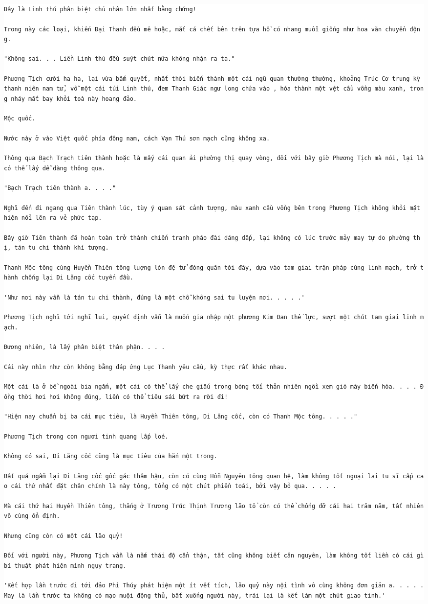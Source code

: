 	Đây là Linh thú phân biệt chủ nhân lớn nhất bằng chứng!

	Trong này các loại, khiến Đại Thanh đều mê hoặc, mắt cá chết bên trên tựa hồ có nhang muỗi giống như hoa văn chuyển động.

	"Không sai. . . Liền Linh thú đều suýt chút nữa không nhận ra ta."

	Phương Tịch cười ha ha, lại vừa bấm quyết, nhất thời biến thành một cái ngũ quan thường thường, khoảng Trúc Cơ trung kỳ thanh niên nam tử, vỗ một cái túi Linh thú, đem Thanh Giác ngư long chứa vào , hóa thành một vệt cầu vồng màu xanh, trong nháy mắt bay khỏi toà này hoang đảo.

	Mộc quốc.

	Nước này ở vào Việt quốc phía đông nam, cách Vạn Thú sơn mạch cũng không xa.

	Thông qua Bạch Trạch tiên thành hoặc là mấy cái quan ải phường thị quay vòng, đối với bây giờ Phương Tịch mà nói, lại là có thể lấy dễ dàng thông qua.

	"Bạch Trạch tiên thành a. . . ."

	Nghĩ đến đi ngang qua Tiên thành lúc, tùy ý quan sát cảnh tượng, màu xanh cầu vồng bên trong Phương Tịch không khỏi mặt hiện nổi lên ra vẻ phức tạp.

	Bây giờ Tiên thành đã hoàn toàn trở thành chiến tranh pháo đài dáng dấp, lại không có lúc trước mảy may tự do phường thị, tán tu chi thành khí tượng.

	Thanh Mộc tông cùng Huyền Thiên tông lượng lớn đệ tử đóng quân tới đây, dựa vào tam giai trận pháp cùng linh mạch, trở thành chống lại Di Lăng cốc tuyến đầu.

	'Như nơi này vẫn là tán tu chi thành, đúng là một chỗ không sai tu luyện nơi. . . . .'

	Phương Tịch nghĩ tới nghĩ lui, quyết định vẫn là muốn gia nhập một phương Kim Đan thế lực, sượt một chút tam giai linh mạch.

	Đương nhiên, là lấy phân biệt thân phận. . . .

	Cái này nhìn như còn không bằng đáp ứng Lục Thanh yêu cầu, kỳ thực rất khác nhau.

	Một cái là ở bề ngoài bia ngắm, một cái có thể lấy che giấu trong bóng tối thản nhiên ngồi xem gió mây biến hóa. . . . Đồng thời hơi hơi không đúng, liền có thể tiêu sái bứt ra rời đi!

	"Hiện nay chuẩn bị ba cái mục tiêu, là Huyền Thiên tông, Di Lăng cốc, còn có Thanh Mộc tông. . . . ."

	Phương Tịch trong con ngươi tinh quang lấp loé.

	Không có sai, Di Lăng cốc cũng là mục tiêu của hắn một trong.

	Bất quá ngẫm lại Di Lăng cốc gốc gác thâm hậu, còn có cùng Hỗn Nguyên tông quan hệ, làm không tốt ngoại lai tu sĩ cấp cao cái thứ nhất đặt chân chính là này tông, tổng có một chút phiền toái, bởi vậy bỏ qua. . . . .

	Mà cái thứ hai Huyền Thiên tông, thắng ở Trương Trúc Thịnh Trương lão tổ còn có thể chống đỡ cái hai trăm năm, tất nhiên vô cùng ổn định.

	Nhưng cũng còn có một cái lão quỷ!

	Đối với người này, Phương Tịch vẫn là nắm thái độ cẩn thận, tất cũng không biết căn nguyên, làm không tốt liền có cái gì bí thuật phát hiện mình ngụy trang.

	'Kết hợp lần trước đi tới đảo Phỉ Thúy phát hiện một ít vết tích, lão quỷ này nội tình vô cùng không đơn giản a. . . . . May là lần trước ta không có mạo muội động thủ, bắt xuống người này, trái lại là kết làm một chút giao tình.'
